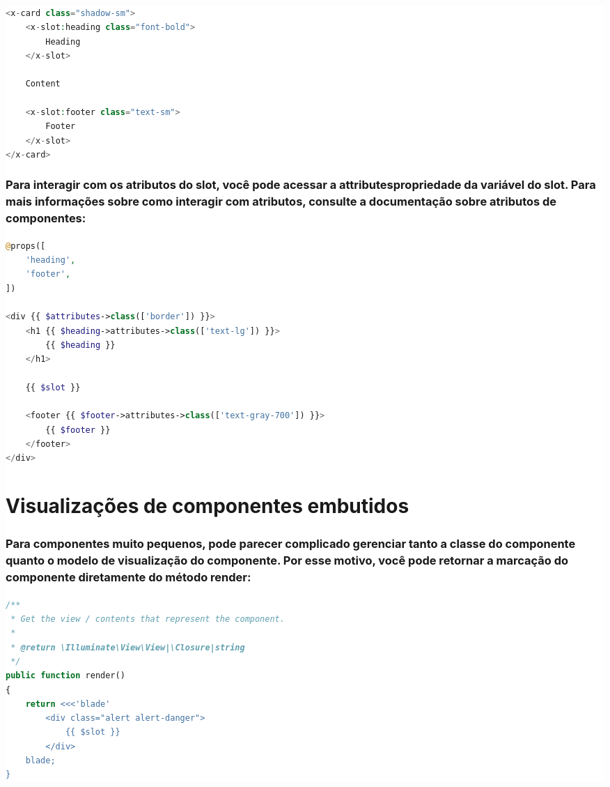 ``` php
<x-card class="shadow-sm">
    <x-slot:heading class="font-bold">
        Heading
    </x-slot>
 
    Content
 
    <x-slot:footer class="text-sm">
        Footer
    </x-slot>
</x-card>
``` 

### Para interagir com os atributos do slot, você pode acessar a attributespropriedade da variável do slot. Para mais informações sobre como interagir com atributos, consulte a documentação sobre atributos de componentes:

``` php
@props([
    'heading',
    'footer',
])
 
<div {{ $attributes->class(['border']) }}>
    <h1 {{ $heading->attributes->class(['text-lg']) }}>
        {{ $heading }}
    </h1>
 
    {{ $slot }}
 
    <footer {{ $footer->attributes->class(['text-gray-700']) }}>
        {{ $footer }}
    </footer>
</div>
``` 

# Visualizações de componentes embutidos

### Para componentes muito pequenos, pode parecer complicado gerenciar tanto a classe do componente quanto o modelo de visualização do componente. Por esse motivo, você pode retornar a marcação do componente diretamente do método **render**:

``` php
/**
 * Get the view / contents that represent the component.
 *
 * @return \Illuminate\View\View|\Closure|string
 */
public function render()
{
    return <<<'blade'
        <div class="alert alert-danger">
            {{ $slot }}
        </div>
    blade;
}
```
